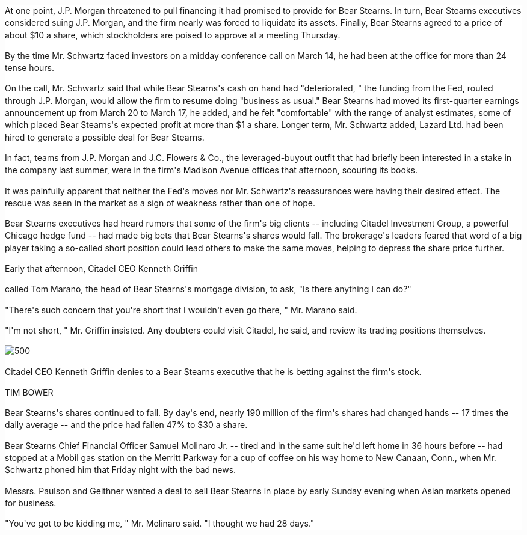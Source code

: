 At one point,  J.P. Morgan threatened to pull financing it had promised to provide for Bear Stearns. In turn,  Bear Stearns executives considered suing J.P. Morgan,  and the firm nearly was forced to liquidate its assets. Finally,  Bear Stearns agreed to a price of about $10 a share,  which stockholders are poised to approve at a meeting Thursday.

By the time Mr. Schwartz faced investors on a midday conference call on March 14,  he had been at the office for more than 24 tense hours.

On the call,  Mr. Schwartz said that while Bear Stearns's cash on hand had "deteriorated,  " the funding from the Fed,  routed through J.P. Morgan,  would allow the firm to resume doing "business as usual." Bear Stearns had moved its first-quarter earnings announcement up from March 20 to March 17,  he added,  and he felt "comfortable" with the range of analyst estimates,  some of which placed Bear Stearns's expected profit at more than $1 a share. Longer term,  Mr. Schwartz added,  Lazard Ltd. had been hired to generate a possible deal for Bear Stearns.

In fact,  teams from J.P. Morgan and J.C. Flowers & Co.,  the leveraged-buyout outfit that had briefly been interested in a stake in the company last summer,  were in the firm's Madison Avenue offices that afternoon,  scouring its books.

It was painfully apparent that neither the Fed's moves nor Mr. Schwartz's reassurances were having their desired effect. The rescue was seen in the market as a sign of weakness rather than one of hope.

Bear Stearns executives had heard rumors that some of the firm's big clients -- including Citadel Investment Group,  a powerful Chicago hedge fund -- had made big bets that Bear Stearns's shares would fall. The brokerage's leaders feared that word of a big player taking a so-called short position could lead others to make the same moves,  helping to depress the share price further.

Early that afternoon,  Citadel CEO Kenneth Griffin

called Tom Marano,  the head of Bear Stearns's mortgage division,  to ask,  "Is there anything I can do?"

"There's such concern that you're short that I wouldn't even go there,  " Mr. Marano said.

"I'm not short,  " Mr. Griffin insisted. Any doubters could visit Citadel,  he said,  and review its trading positions themselves.

 ![500](https://archive.is/uKM5J/3b38080d0b45a884fe9a8e113777738eec6c344d.jpg)

Citadel CEO Kenneth Griffin denies to a Bear Stearns executive that he is betting against the firm's stock.

TIM BOWER

Bear Stearns's shares continued to fall. By day's end,  nearly 190 million of the firm's shares had changed hands -- 17 times the daily average -- and the price had fallen 47% to $30 a share.

Bear Stearns Chief Financial Officer Samuel Molinaro Jr. -- tired and in the same suit he'd left home in 36 hours before -- had stopped at a Mobil gas station on the Merritt Parkway for a cup of coffee on his way home to New Canaan,  Conn.,  when Mr. Schwartz phoned him that Friday night with the bad news.

Messrs. Paulson and Geithner wanted a deal to sell Bear Stearns in place by early Sunday evening when Asian markets opened for business.

"You've got to be kidding me,  " Mr. Molinaro said. "I thought we had 28 days."
